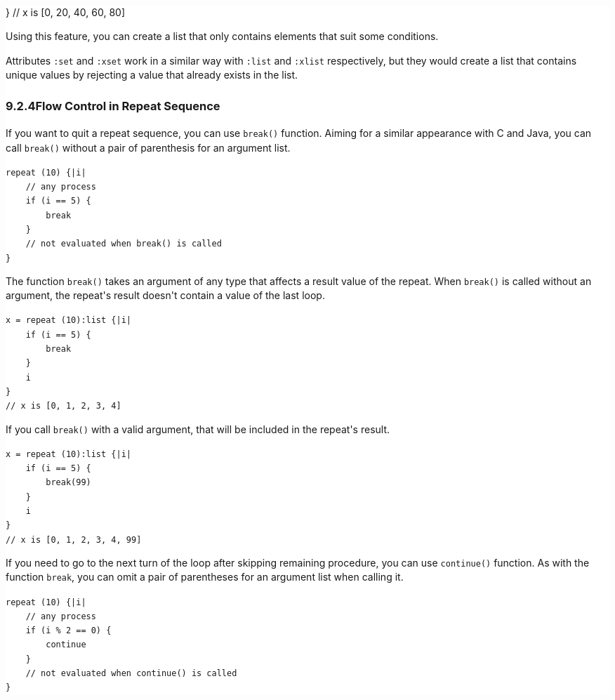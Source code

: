 }
// x is [0, 20, 40, 60, 80]
</code></pre>
<p>
Using this feature, you can create a list that only contains elements that suit some conditions.
</p>
<p>
Attributes <code>:set</code> and <code>:xset</code> work in a similar way with <code>:list</code> and <code>:xlist</code> respectively, but they would create a list that contains unique values by rejecting a value that already exists in the list.
</p>
<h3><span class="caption-index-3">9.2.4</span><a name="anchor-9-2-4"></a>Flow Control in Repeat Sequence</h3>
<p>
If you want to quit a repeat sequence, you can use <code>break()</code> function. Aiming for a similar appearance with C and Java, you can call <code>break()</code> without a pair of parenthesis for an argument list.
</p>
<pre><code>repeat (10) {|i|
    // any process
    if (i == 5) {
        break
    }
    // not evaluated when break() is called
}
</code></pre>
<p>
The function <code>break()</code> takes an argument of any type that affects a result value of the repeat. When <code>break()</code> is called without an argument, the repeat's result doesn't contain a value of the last loop.
</p>
<pre><code>x = repeat (10):list {|i|
    if (i == 5) {
        break
    }
    i
}
// x is [0, 1, 2, 3, 4]
</code></pre>
<p>
If you call <code>break()</code> with a valid argument, that will be included in the repeat's result.
</p>
<pre><code>x = repeat (10):list {|i|
    if (i == 5) {
        break(99)
    }
    i
}
// x is [0, 1, 2, 3, 4, 99]
</code></pre>
<p>
If you need to go to the next turn of the loop after skipping remaining procedure, you can use <code>continue()</code> function. As with the function <code>break</code>, you can omit a pair of parentheses for an argument list when calling it.
</p>
<pre><code>repeat (10) {|i|
    // any process
    if (i % 2 == 0) {
        continue
    }
    // not evaluated when continue() is called
}
</code></pre>
